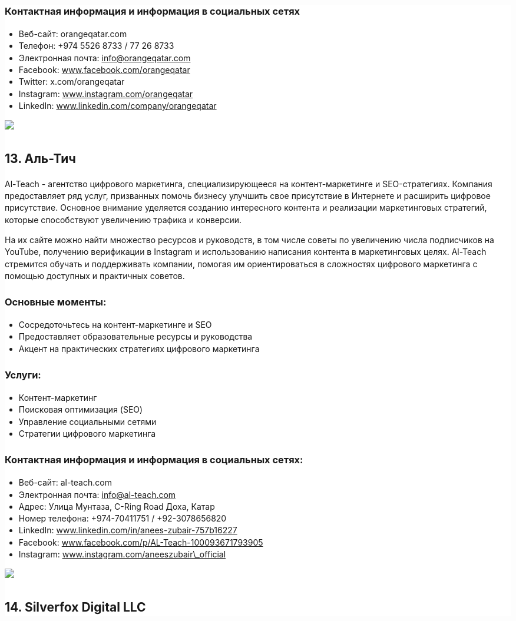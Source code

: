 ### Контактная информация и информация в социальных сетях

* Веб-сайт: orangeqatar.com
* Телефон: +974 5526 8733 / 77 26 8733
* Электронная почта: info@orangeqatar.com
* Facebook: www.facebook.com/orangeqatar
* Twitter: x.com/orangeqatar
* Instagram: www.instagram.com/orangeqatar
* LinkedIn: www.linkedin.com/company/orangeqatar

![](https://www.link-assistant.com/articles/wp-content/uploads/2024/08/Al-Teach.png)

## 13\. Аль-Тич

Al-Teach - агентство цифрового маркетинга, специализирующееся на контент-маркетинге и SEO-стратегиях. Компания предоставляет ряд услуг, призванных помочь бизнесу улучшить свое присутствие в Интернете и расширить цифровое присутствие. Основное внимание уделяется созданию интересного контента и реализации маркетинговых стратегий, которые способствуют увеличению трафика и конверсии.

На их сайте можно найти множество ресурсов и руководств, в том числе советы по увеличению числа подписчиков на YouTube, получению верификации в Instagram и использованию написания контента в маркетинговых целях. Al-Teach стремится обучать и поддерживать компании, помогая им ориентироваться в сложностях цифрового маркетинга с помощью доступных и практичных советов.

### Основные моменты:

* Сосредоточьтесь на контент-маркетинге и SEO
* Предоставляет образовательные ресурсы и руководства
* Акцент на практических стратегиях цифрового маркетинга

### Услуги:

* Контент-маркетинг
* Поисковая оптимизация (SEO)
* Управление социальными сетями
* Стратегии цифрового маркетинга

### Контактная информация и информация в социальных сетях:

* Веб-сайт: al-teach.com
* Электронная почта: info@al-teach.com
* Адрес: Улица Мунтаза, C-Ring Road Доха, Катар
* Номер телефона: +974-70411751 / +92-3078656820
* LinkedIn: www.linkedin.com/in/anees-zubair-757b16227
* Facebook: www.facebook.com/p/AL-Teach-100093671793905
* Instagram: www.instagram.com/aneeszubair\_official

![](https://www.link-assistant.com/articles/wp-content/uploads/2024/08/Silverfox-Digital-LLC.jpg)

## 14\. Silverfox Digital LLC
